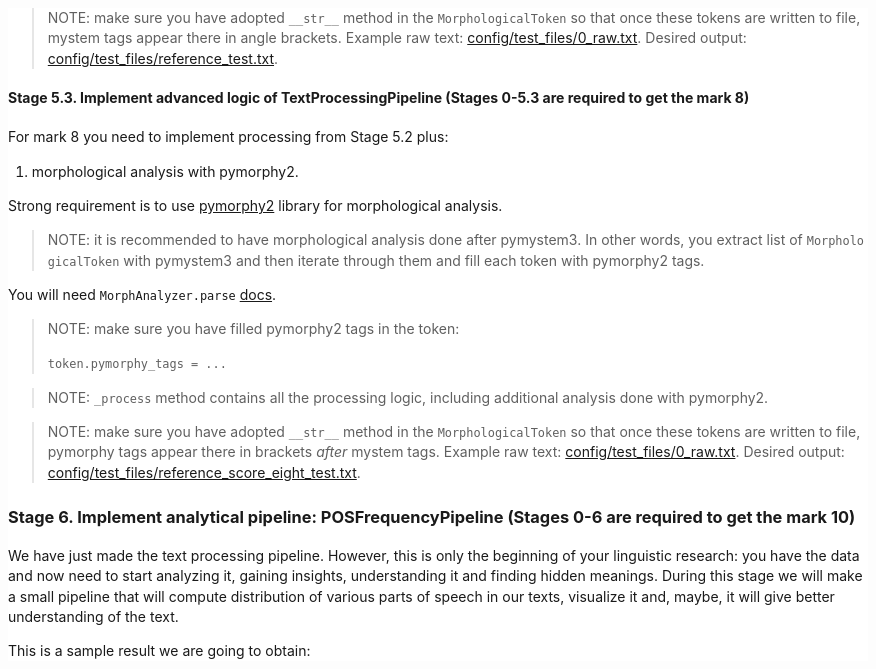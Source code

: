 > NOTE: make sure you have adopted `__str__` method in the `MorphologicalToken` so that once these
> tokens are written to file, mystem tags appear there in angle brackets. 
> Example raw text: [config/test_files/0_raw.txt](./config/test_files/0_raw.txt). 
> Desired output: [config/test_files/reference_test.txt](./config/test_files/reference_test.txt). 

#### Stage 5.3. Implement advanced logic of TextProcessingPipeline (Stages 0-5.3 are required to get the mark 8)

For mark 8 you need to implement processing from Stage 5.2 plus:
1. morphological analysis with pymorphy2.

Strong requirement is to use [pymorphy2](https://pypi.org/project/pymorphy2/) library for morphological analysis.

> NOTE: it is recommended to have morphological analysis done after pymystem3. In other words, you extract 
> list of `MorphologicalToken` with pymystem3 and then iterate through them and fill each token with pymorphy2 tags.

You will need `MorphAnalyzer.parse` [docs](https://pymorphy2.readthedocs.io/en/stable/user/guide.html#id3).

> NOTE: make sure you have filled pymorphy2 tags in the token:
> ```py
> token.pymorphy_tags = ...
> ```

> NOTE: `_process` method contains all the processing logic, including additional analysis done with pymorphy2.

> NOTE: make sure you have adopted `__str__` method in the `MorphologicalToken` so that once these
> tokens are written to file, pymorphy tags appear there in brackets *after* mystem tags. 
> Example raw text: [config/test_files/0_raw.txt](./config/test_files/0_raw.txt). 
> Desired output: 
> [config/test_files/reference_score_eight_test.txt](./config/test_files/reference_score_eight_test.txt).

### Stage 6. Implement analytical pipeline: POSFrequencyPipeline (Stages 0-6 are required to get the mark 10)

We have just made the text processing pipeline. However, this is only the beginning of your 
linguistic research: you have the data and now need to start analyzing it, gaining insights, understanding it
and finding hidden meanings. During this stage we will make a small pipeline that will compute
distribution of various parts of speech in our texts, visualize it and, maybe, it will give better understanding of the text.

This is a sample result we are going to obtain: 